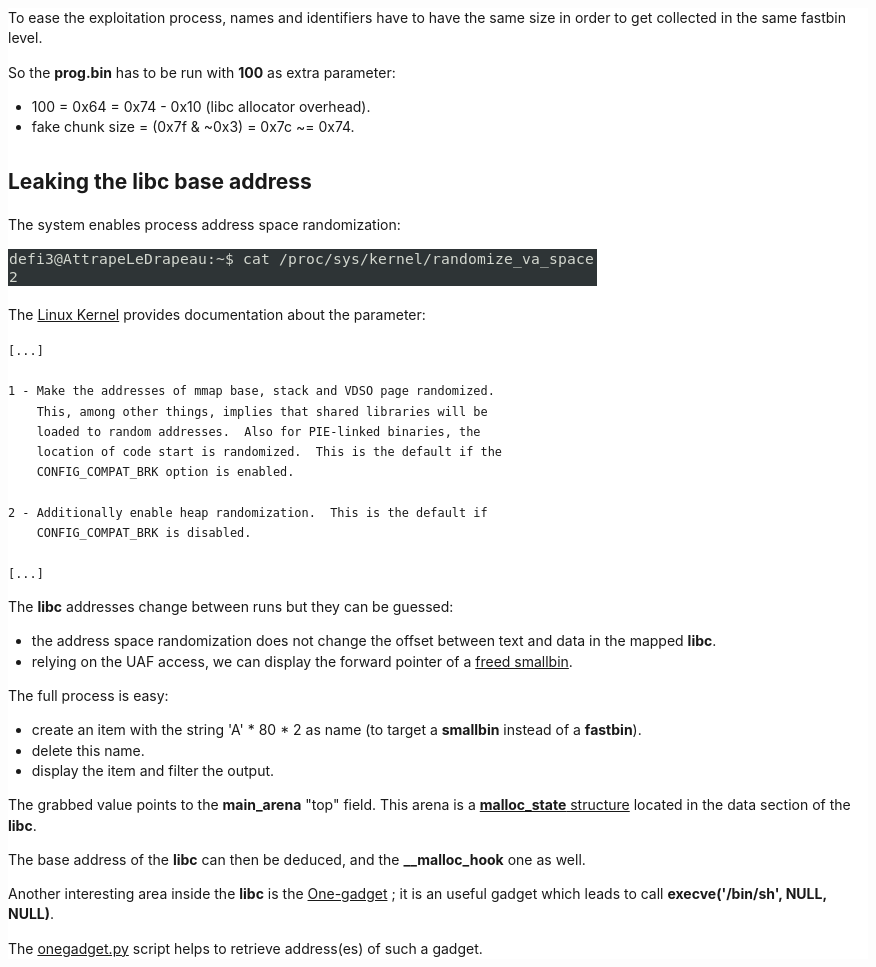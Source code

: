 To ease the exploitation process, names and identifiers have to have the same size in order to get collected in the same fastbin level.

So the **prog.bin** has to be run with **100** as extra parameter:

* 100 = 0x64 = 0x74 - 0x10 (libc allocator overhead).
* fake chunk size = (0x7f & ~0x3) = 0x7c ~= 0x74.

## Leaking the libc base address

The system enables process address space randomization:

![defi3 - randomize](defi3-randomize.png)

The [Linux Kernel](https://git.kernel.org/pub/scm/linux/kernel/git/torvalds/linux.git/tree/Documentation/sysctl/kernel.txt) provides documentation about the parameter:

    [...]
    
    1 - Make the addresses of mmap base, stack and VDSO page randomized.
        This, among other things, implies that shared libraries will be
        loaded to random addresses.  Also for PIE-linked binaries, the
        location of code start is randomized.  This is the default if the
        CONFIG_COMPAT_BRK option is enabled.
    
    2 - Additionally enable heap randomization.  This is the default if
        CONFIG_COMPAT_BRK is disabled.
    
    [...]

The **libc** addresses change between runs but they can be guessed:

* the address space randomization does not change the offset between text and data in the mapped **libc**.
* relying on the UAF access, we can display the forward pointer of a [freed smallbin](https://github.com/DhavalKapil/heap-exploitation/blob/master/diving_into_glibc_heap/malloc_chunk.md#free-chunk).

The full process is easy:

* create an item with the string 'A' * 80 * 2 as name (to target a **smallbin** instead of a **fastbin**).
* delete this name.
* display the item and filter the output.

The grabbed value points to the **main_arena** "top" field. This arena is a [**malloc_state** structure](https://github.com/DhavalKapil/heap-exploitation/blob/master/diving_into_glibc_heap/malloc_state.md) located in the data section of the **libc**.

The base address of the **libc** can then be deduced, and the **__malloc_hook** one as well.

Another interesting area inside the **libc** is the [One-gadget](https://david942j.blogspot.com/2017/02/project-one-gadget-in-glibc.html) ; it is an useful gadget which leads to call **execve('/bin/sh', NULL, NULL)**.

The [onegadget.py](onegadget.py) script helps to retrieve address(es) of such a gadget.
